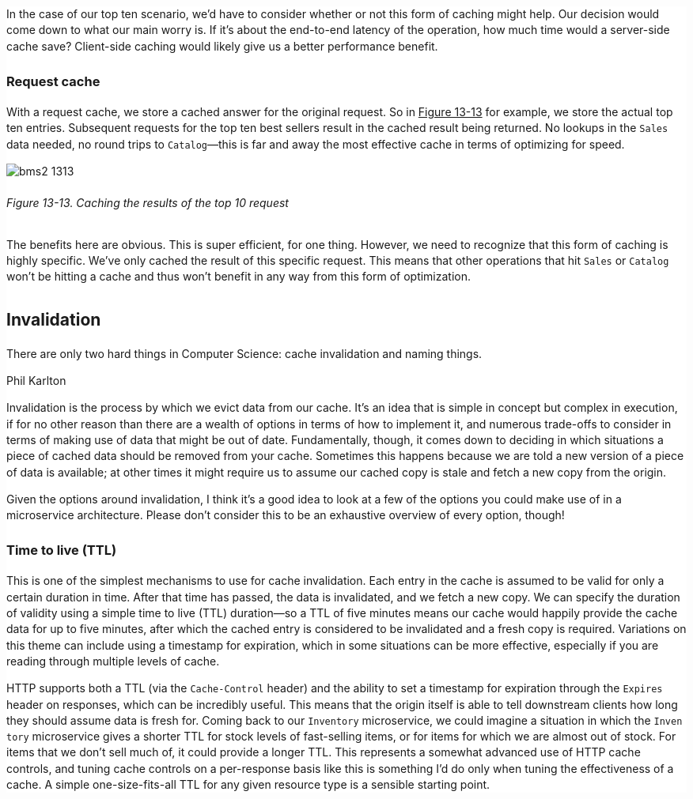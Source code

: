 In the case of our top ten scenario, we’d have to consider whether or not this form of caching might help. Our decision would come down to what our main worry is. If it’s about the end-to-end latency of the operation, how much time would a server-side cache save? Client-side caching would likely give us a better performance benefit.

### Request cache

With a request cache, we store a cached answer for the original request. So in [Figure 13-13](https://learning.oreilly.com/library/view/building-microservices-2nd/9781492034018/ch13.html#ch13-top-ten-request-cache) for example, we store the actual top ten entries. Subsequent requests for the top ten best sellers result in the cached result being returned. No lookups in the `Sales` data needed, no round trips to `Catalog`—this is far and away the most effective cache in terms of optimizing for speed.

![bms2 1313](https://learning.oreilly.com/api/v2/epubs/urn:orm:book:9781492034018/files/assets/bms2_1313.png)

###### Figure 13-13. Caching the results of the top 10 request

The benefits here are obvious. This is super efficient, for one thing. However, we need to recognize that this form of caching is highly specific. We’ve only cached the result of this specific request. This means that other operations that hit `Sales` or
`Catalog` won’t be hitting a cache and thus won’t benefit in any way from this form of optimization.

## Invalidation

There are only two hard things in Computer Science: cache invalidation and naming things.

Phil Karlton

Invalidation is the process by which we evict data from our cache. It’s an idea that is simple in concept but complex in execution, if for no other reason than there are a wealth of options in terms of how to implement it, and numerous trade-offs to consider in terms of making use of data that might be out of date. Fundamentally, though, it comes down to deciding in which situations a piece of cached data should be removed from your cache. Sometimes this happens because we are told a new version of a piece of data is available; at other times it might require us to assume our cached copy is stale and fetch a new copy from the origin.

Given the options around invalidation, I think it’s a good idea to look at a few of the options you could make use of in a microservice architecture. Please don’t consider this to be an exhaustive overview of every option, though!

### Time to live (TTL)

This is one of the simplest mechanisms to use for cache invalidation. Each entry in the cache is assumed to be valid for only a certain duration in time. After that time has passed, the data is invalidated, and we fetch a new copy. We can specify the duration of validity using a simple time to live (TTL) duration—so a TTL of five minutes means our cache would happily provide the cache data for up to five minutes, after which the cached entry is considered to be invalidated and a fresh copy is required. Variations on this theme can include using a timestamp for expiration, which in some situations can be more effective, especially if you are reading through multiple levels of cache.

HTTP supports both a TTL (via the `Cache-Control` header) and the ability to set a timestamp for expiration through the `Expires` header on responses, which can be incredibly useful. This means that the origin itself is able to tell downstream clients how long they should assume data is fresh for. Coming back to our `Inventory` microservice, we could imagine a situation in which the `Inventory` microservice gives a shorter TTL for stock levels of fast-selling items, or for items for which we are almost out of stock. For items that we don’t sell much of, it could provide a longer TTL. This represents a somewhat advanced use of HTTP cache controls, and tuning cache controls on a per-response basis like this is something I’d do only when tuning the effectiveness of a cache. A simple one-size-fits-all TTL for any given resource type is a sensible starting point.
